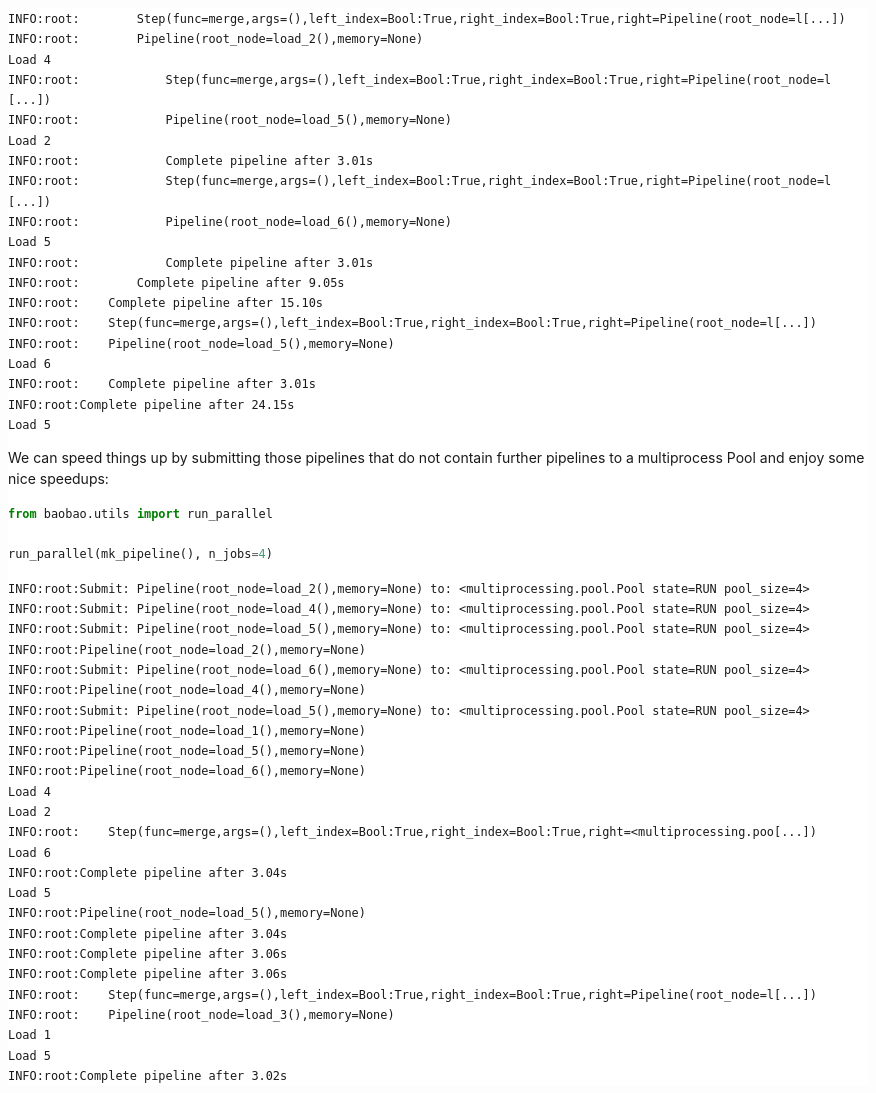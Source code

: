     INFO:root:        Step(func=merge,args=(),left_index=Bool:True,right_index=Bool:True,right=Pipeline(root_node=l[...])
    INFO:root:        Pipeline(root_node=load_2(),memory=None)
    Load 4
    INFO:root:            Step(func=merge,args=(),left_index=Bool:True,right_index=Bool:True,right=Pipeline(root_node=l[...])
    INFO:root:            Pipeline(root_node=load_5(),memory=None)
    Load 2
    INFO:root:            Complete pipeline after 3.01s
    INFO:root:            Step(func=merge,args=(),left_index=Bool:True,right_index=Bool:True,right=Pipeline(root_node=l[...])
    INFO:root:            Pipeline(root_node=load_6(),memory=None)
    Load 5
    INFO:root:            Complete pipeline after 3.01s
    INFO:root:        Complete pipeline after 9.05s
    INFO:root:    Complete pipeline after 15.10s
    INFO:root:    Step(func=merge,args=(),left_index=Bool:True,right_index=Bool:True,right=Pipeline(root_node=l[...])
    INFO:root:    Pipeline(root_node=load_5(),memory=None)
    Load 6
    INFO:root:    Complete pipeline after 3.01s
    INFO:root:Complete pipeline after 24.15s
    Load 5

We can speed things up by submitting those pipelines that do not contain further pipelines to a multiprocess Pool and enjoy some nice speedups:


```python
from baobao.utils import run_parallel

run_parallel(mk_pipeline(), n_jobs=4)
```

    INFO:root:Submit: Pipeline(root_node=load_2(),memory=None) to: <multiprocessing.pool.Pool state=RUN pool_size=4>
    INFO:root:Submit: Pipeline(root_node=load_4(),memory=None) to: <multiprocessing.pool.Pool state=RUN pool_size=4>
    INFO:root:Submit: Pipeline(root_node=load_5(),memory=None) to: <multiprocessing.pool.Pool state=RUN pool_size=4>
    INFO:root:Pipeline(root_node=load_2(),memory=None)
    INFO:root:Submit: Pipeline(root_node=load_6(),memory=None) to: <multiprocessing.pool.Pool state=RUN pool_size=4>
    INFO:root:Pipeline(root_node=load_4(),memory=None)
    INFO:root:Submit: Pipeline(root_node=load_5(),memory=None) to: <multiprocessing.pool.Pool state=RUN pool_size=4>
    INFO:root:Pipeline(root_node=load_1(),memory=None)
    INFO:root:Pipeline(root_node=load_5(),memory=None)
    INFO:root:Pipeline(root_node=load_6(),memory=None)
    Load 4
    Load 2
    INFO:root:    Step(func=merge,args=(),left_index=Bool:True,right_index=Bool:True,right=<multiprocessing.poo[...])
    Load 6
    INFO:root:Complete pipeline after 3.04s
    Load 5
    INFO:root:Pipeline(root_node=load_5(),memory=None)
    INFO:root:Complete pipeline after 3.04s
    INFO:root:Complete pipeline after 3.06s
    INFO:root:Complete pipeline after 3.06s
    INFO:root:    Step(func=merge,args=(),left_index=Bool:True,right_index=Bool:True,right=Pipeline(root_node=l[...])
    INFO:root:    Pipeline(root_node=load_3(),memory=None)
    Load 1
    Load 5
    INFO:root:Complete pipeline after 3.02s